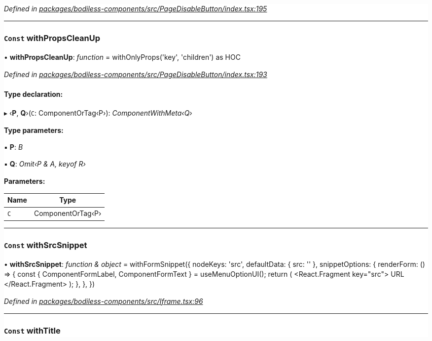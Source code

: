 *Defined in [packages/bodiless-components/src/PageDisableButton/index.tsx:195](https://github.com/allencit/Bodiless-JS/blob/aaf195a8/packages/bodiless-components/src/PageDisableButton/index.tsx#L195)*

___

### `Const` withPropsCleanUp

• **withPropsCleanUp**: *function* = withOnlyProps('key', 'children') as HOC

*Defined in [packages/bodiless-components/src/PageDisableButton/index.tsx:193](https://github.com/allencit/Bodiless-JS/blob/aaf195a8/packages/bodiless-components/src/PageDisableButton/index.tsx#L193)*

#### Type declaration:

▸ ‹**P**, **Q**›(`C`: ComponentOrTag‹P›): *ComponentWithMeta‹Q›*

**Type parameters:**

▪ **P**: *B*

▪ **Q**: *Omit‹P & A, keyof R›*

**Parameters:**

Name | Type |
------ | ------ |
`C` | ComponentOrTag‹P› |

___

### `Const` withSrcSnippet

• **withSrcSnippet**: *function & object* = withFormSnippet({
  nodeKeys: 'src',
  defaultData: { src: '' },
  snippetOptions: {
    renderForm: () => {
      const { ComponentFormLabel, ComponentFormText } = useMenuOptionUI();
      return (
        <React.Fragment key="src">
          <ComponentFormLabel htmlFor="src">URL</ComponentFormLabel>
          <ComponentFormText field="src" />
        </React.Fragment>
      );
    },
  },
})

*Defined in [packages/bodiless-components/src/Iframe.tsx:96](https://github.com/allencit/Bodiless-JS/blob/aaf195a8/packages/bodiless-components/src/Iframe.tsx#L96)*

___

### `Const` withTitle
